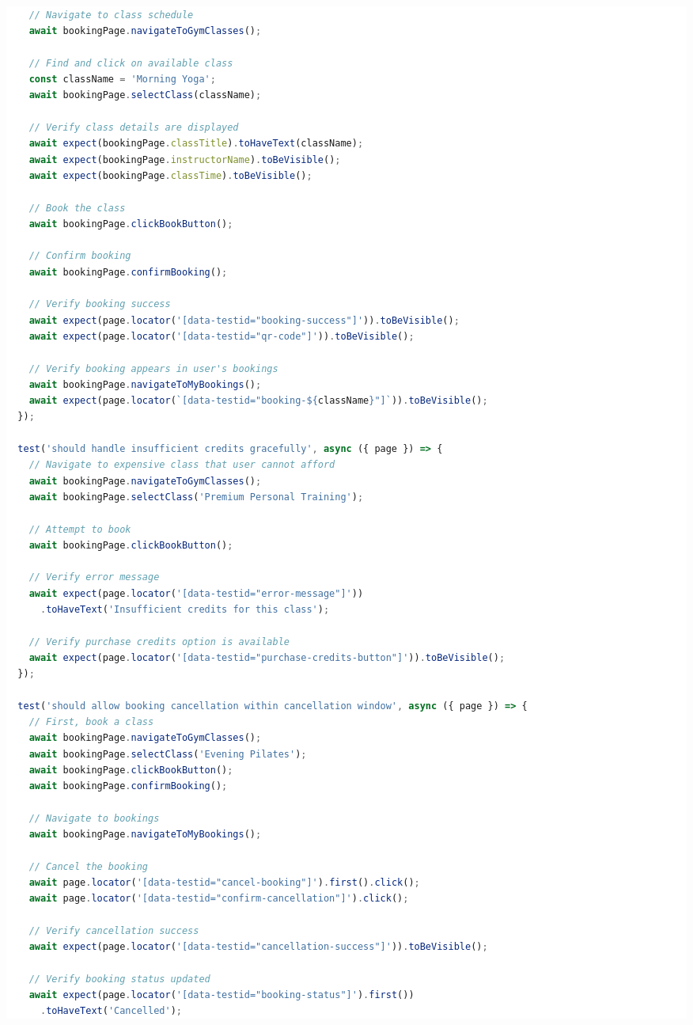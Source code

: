 ```typescript
    // Navigate to class schedule
    await bookingPage.navigateToGymClasses();
    
    // Find and click on available class
    const className = 'Morning Yoga';
    await bookingPage.selectClass(className);
    
    // Verify class details are displayed
    await expect(bookingPage.classTitle).toHaveText(className);
    await expect(bookingPage.instructorName).toBeVisible();
    await expect(bookingPage.classTime).toBeVisible();
    
    // Book the class
    await bookingPage.clickBookButton();
    
    // Confirm booking
    await bookingPage.confirmBooking();
    
    // Verify booking success
    await expect(page.locator('[data-testid="booking-success"]')).toBeVisible();
    await expect(page.locator('[data-testid="qr-code"]')).toBeVisible();
    
    // Verify booking appears in user's bookings
    await bookingPage.navigateToMyBookings();
    await expect(page.locator(`[data-testid="booking-${className}"]`)).toBeVisible();
  });

  test('should handle insufficient credits gracefully', async ({ page }) => {
    // Navigate to expensive class that user cannot afford
    await bookingPage.navigateToGymClasses();
    await bookingPage.selectClass('Premium Personal Training');
    
    // Attempt to book
    await bookingPage.clickBookButton();
    
    // Verify error message
    await expect(page.locator('[data-testid="error-message"]'))
      .toHaveText('Insufficient credits for this class');
    
    // Verify purchase credits option is available
    await expect(page.locator('[data-testid="purchase-credits-button"]')).toBeVisible();
  });

  test('should allow booking cancellation within cancellation window', async ({ page }) => {
    // First, book a class
    await bookingPage.navigateToGymClasses();
    await bookingPage.selectClass('Evening Pilates');
    await bookingPage.clickBookButton();
    await bookingPage.confirmBooking();
    
    // Navigate to bookings
    await bookingPage.navigateToMyBookings();
    
    // Cancel the booking
    await page.locator('[data-testid="cancel-booking"]').first().click();
    await page.locator('[data-testid="confirm-cancellation"]').click();
    
    // Verify cancellation success
    await expect(page.locator('[data-testid="cancellation-success"]')).toBeVisible();
    
    // Verify booking status updated
    await expect(page.locator('[data-testid="booking-status"]').first())
      .toHaveText('Cancelled');
```